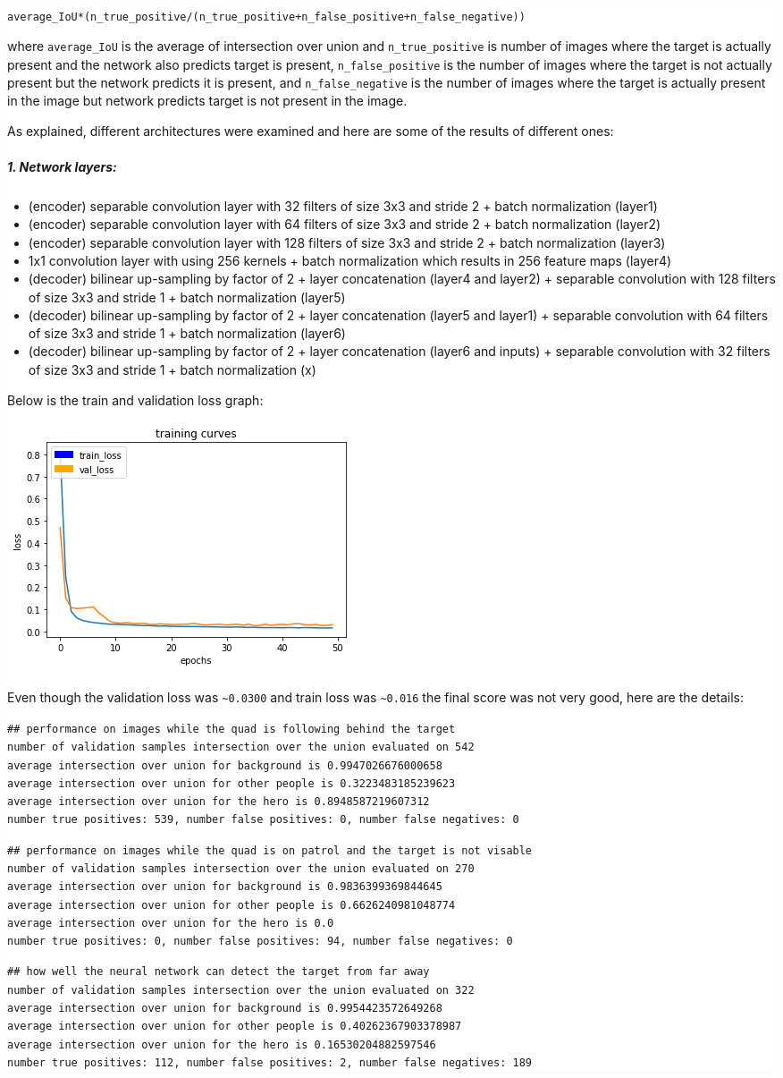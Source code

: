 `average_IoU*(n_true_positive/(n_true_positive+n_false_positive+n_false_negative))`

where `average_IoU` is the average of intersection over union and `n_true_positive` is number of images where the target is actually present and the network also predicts target is present, `n_false_positive` is the number of images where the target is not actually present but the network predicts it is present, and `n_false_negative` is the number of images where the target is actually present in the image but network predicts target is not present in the image.

As explained, different architectures were examined and here are some of the results of different ones:

##### 1. Network layers:

* (encoder) separable convolution layer with 32 filters of size 3x3 and stride 2 + batch normalization (layer1)
* (encoder) separable convolution layer with 64 filters of size 3x3 and stride 2 + batch normalization (layer2)
* (encoder) separable convolution layer with 128 filters of size 3x3 and stride 2 + batch normalization (layer3)
* 1x1 convolution layer with using 256 kernels + batch normalization which results in 256 feature maps (layer4)
* (decoder) bilinear up-sampling by factor of 2 + layer concatenation (layer4 and layer2) + separable convolution with 128 filters of size 3x3 and stride 1 + batch normalization (layer5)
* (decoder) bilinear up-sampling by factor of 2 + layer concatenation (layer5 and layer1) + separable convolution with 64 filters of size 3x3 and stride 1 + batch normalization (layer6)
* (decoder) bilinear up-sampling by factor of 2 + layer concatenation (layer6 and inputs) + separable convolution with 32 filters of size 3x3 and stride 1 + batch normalization (x)

Below is the train and validation loss graph:

![alt text][image2]

Even though the validation loss was `~0.0300` and train loss was `~0.016` the final score was not very good, here are the details:

```text
## performance on images while the quad is following behind the target
number of validation samples intersection over the union evaluated on 542
average intersection over union for background is 0.9947026676000658
average intersection over union for other people is 0.3223483185239623
average intersection over union for the hero is 0.8948587219607312
number true positives: 539, number false positives: 0, number false negatives: 0
```


```text
## performance on images while the quad is on patrol and the target is not visable
number of validation samples intersection over the union evaluated on 270
average intersection over union for background is 0.9836399369844645
average intersection over union for other people is 0.6626240981048774
average intersection over union for the hero is 0.0
number true positives: 0, number false positives: 94, number false negatives: 0
```

```text
## how well the neural network can detect the target from far away
number of validation samples intersection over the union evaluated on 322
average intersection over union for background is 0.9954423572649268
average intersection over union for other people is 0.40262367903378987
average intersection over union for the hero is 0.16530204882597546
number true positives: 112, number false positives: 2, number false negatives: 189
```


[//]: # (Image References)
[image1]: ./writeup_imgs/fcn.png
[image2]: ./writeup_imgs/bad_architect_train_loss.png
[image3]: ./writeup_imgs/good2_architect_train_loss.png
[image4]: ./writeup_imgs/good_architect_train_loss.png
[image5]: ./writeup_imgs/model.png